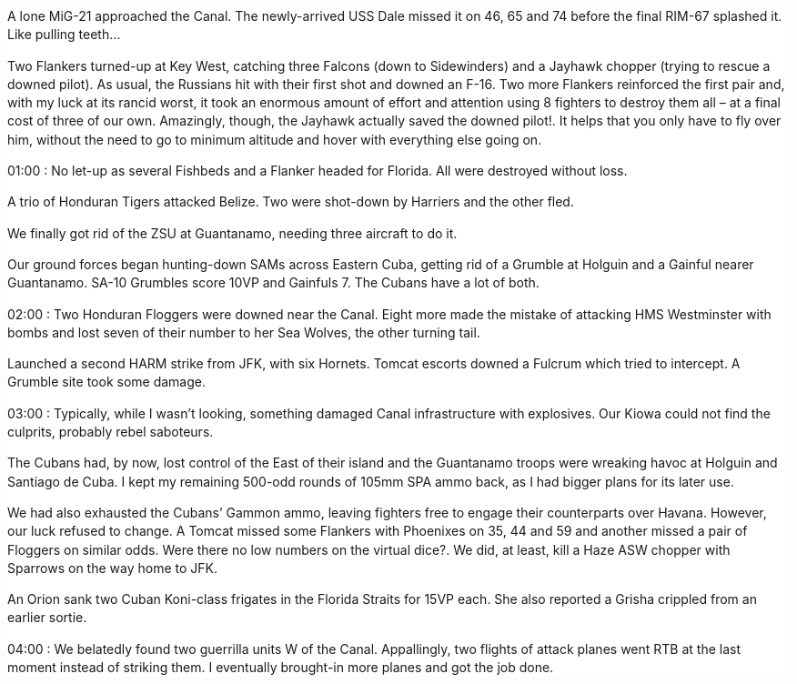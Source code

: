 A lone MiG-21 approached the Canal. The newly-arrived USS Dale missed it
on 46, 65 and 74 before the final RIM-67 splashed it. Like pulling
teeth…  
  
Two Flankers turned-up at Key West, catching three Falcons (down to
Sidewinders) and a Jayhawk chopper (trying to rescue a downed pilot). As
usual, the Russians hit with their first shot and downed an F-16. Two
more Flankers reinforced the first pair and, with my luck at its rancid
worst, it took an enormous amount of effort and attention using 8
fighters to destroy them all – at a final cost of three of our own.
Amazingly, though, the Jayhawk actually saved the downed pilot!. It
helps that you only have to fly over him, without the need to go to
minimum altitude and hover with everything else going on.  
  
01:00 : No let-up as several Fishbeds and a Flanker headed for Florida.
All were destroyed without loss.  
  
A trio of Honduran Tigers attacked Belize. Two were shot-down by
Harriers and the other fled.  
  
We finally got rid of the ZSU at Guantanamo, needing three aircraft to
do it.  
  
Our ground forces began hunting-down SAMs across Eastern Cuba, getting
rid of a Grumble at Holguin and a Gainful nearer Guantanamo. SA-10
Grumbles score 10VP and Gainfuls 7. The Cubans have a lot of both.  
  
02:00 : Two Honduran Floggers were downed near the Canal. Eight more
made the mistake of attacking HMS Westminster with bombs and lost seven
of their number to her Sea Wolves, the other turning tail.  
  
Launched a second HARM strike from JFK, with six Hornets. Tomcat escorts
downed a Fulcrum which tried to intercept. A Grumble site took some
damage.  
  
03:00 : Typically, while I wasn’t looking, something damaged Canal
infrastructure with explosives. Our Kiowa could not find the culprits,
probably rebel saboteurs.  
  
The Cubans had, by now, lost control of the East of their island and the
Guantanamo troops were wreaking havoc at Holguin and Santiago de Cuba. I
kept my remaining 500-odd rounds of 105mm SPA ammo back, as I had bigger
plans for its later use.  
  
We had also exhausted the Cubans’ Gammon ammo, leaving fighters free to
engage their counterparts over Havana. However, our luck refused to
change. A Tomcat missed some Flankers with Phoenixes on 35, 44 and 59
and another missed a pair of Floggers on similar odds. Were there no low
numbers on the virtual dice?. We did, at least, kill a Haze ASW chopper
with Sparrows on the way home to JFK.  
  
An Orion sank two Cuban Koni-class frigates in the Florida Straits for
15VP each. She also reported a Grisha crippled from an earlier sortie.  
  
04:00 : We belatedly found two guerrilla units W of the Canal.
Appallingly, two flights of attack planes went RTB at the last moment
instead of striking them. I eventually brought-in more planes and got
the job done.  
  